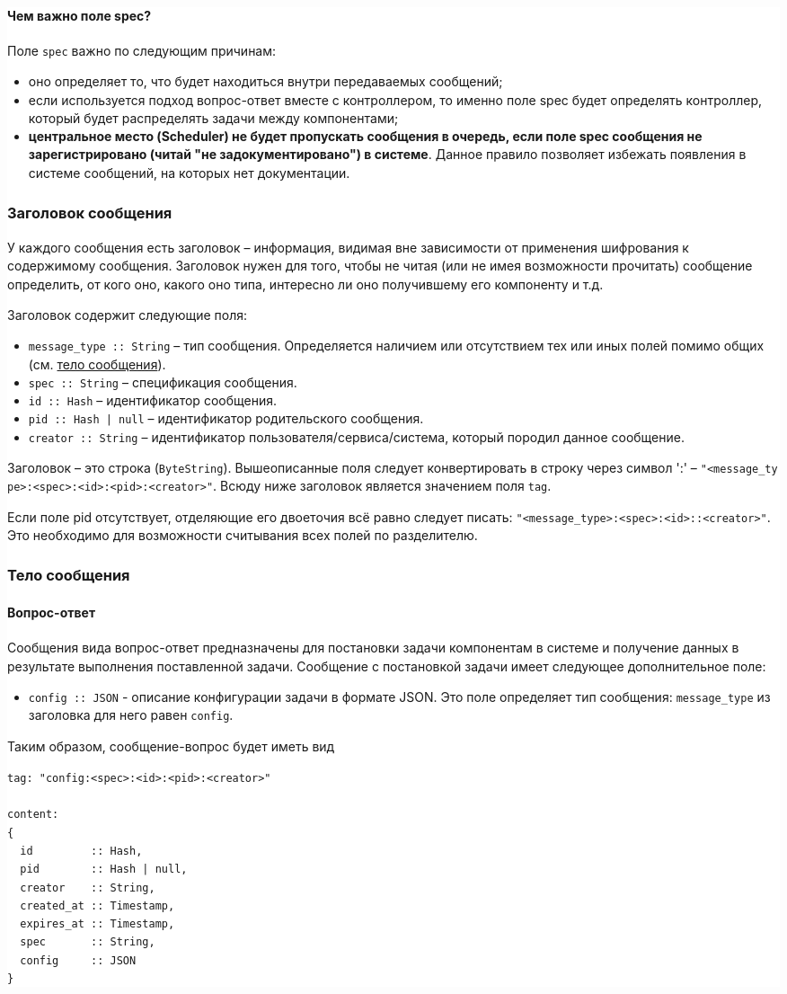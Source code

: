#### Чем важно поле spec?

Поле `spec` важно по следующим причинам:

* оно определяет то, что будет находиться внутри передаваемых сообщений;
* если используется подход вопрос-ответ вместе с контроллером, то именно поле spec будет определять контроллер, который будет распределять задачи между компонентами;
* **центральное место (Scheduler) не будет пропускать сообщения в очередь, если поле spec сообщения не зарегистрировано (читай "не задокументировано") в системе**. Данное правило позволяет избежать появления в системе сообщений, на которых нет документации.

### Заголовок сообщения

У каждого сообщения есть заголовок – информация, видимая вне зависимости от применения шифрования к содержимому сообщения. 
Заголовок нужен для того, чтобы не читая (или не имея возможности прочитать) сообщение определить, от кого оно, какого оно типа, интересно ли оно получившему его компоненту и т.д. 

Заголовок содержит следующие поля:
* `message_type :: String` – тип сообщения. Определяется наличием или отсутствием тех или иных полей помимо общих (см. [тело сообщения](#Тело-сообщения)). 
* `spec :: String` – спецификация сообщения.
* `id :: Hash` – идентификатор сообщения.
* `pid :: Hash | null` – идентификатор родительского сообщения.
* `creator :: String` – идентификатор пользователя/сервиса/система, который породил данное сообщение.

Заголовок – это строка (`ByteString`). Вышеописанные поля следует конвертировать в строку через символ ':' – `"<message_type>:<spec>:<id>:<pid>:<creator>"`. Всюду ниже заголовок является значением поля `tag`.

Если поле pid отсутствует, отделяющие его двоеточия всё равно следует писать: `"<message_type>:<spec>:<id>::<creator>"`. Это необходимо для возможности считывания всех полей по разделителю.

### Тело сообщения
#### Вопрос-ответ

Сообщения вида вопрос-ответ предназначены для постановки задачи компонентам в системе и получение данных в результате выполнения поставленной задачи.
Сообщение с постановкой задачи имеет следующее дополнительное поле:

* `config :: JSON` - описание конфигурации задачи в формате JSON. Это поле определяет тип сообщения: `message_type` из заголовка для него равен `config`.

Таким образом, сообщение-вопрос будет иметь вид

```
tag: "config:<spec>:<id>:<pid>:<creator>"

content:
{
  id         :: Hash,
  pid        :: Hash | null,
  creator    :: String,
  created_at :: Timestamp,
  expires_at :: Timestamp,
  spec       :: String,
  config     :: JSON
}
```
